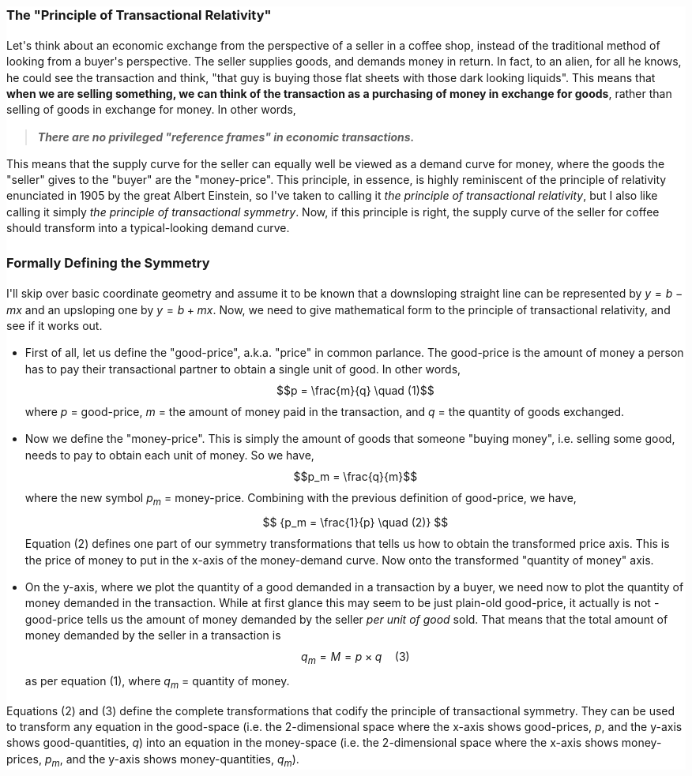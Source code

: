 ### The "Principle of Transactional Relativity" 
Let's think about an economic exchange from the perspective of a seller in a coffee shop, instead of the traditional method of looking from a buyer's perspective. The seller supplies goods, and demands money in return. In fact, to an alien, for all he knows, he could see the transaction and think, "that guy is buying those flat sheets with those dark looking liquids". This means that **when we are selling something, we can think of the transaction as a purchasing of money in exchange for goods**, rather than selling of goods in exchange for money. In other words, 

> ***There are no privileged "reference frames" in economic transactions.***

This means that the supply curve for the seller can equally well be viewed as a demand curve for money, where the goods the "seller" gives to the "buyer" are the "money-price". This principle, in essence, is highly reminiscent of the principle of relativity enunciated in 1905 by the great Albert Einstein, so I've taken to calling it *the principle of transactional relativity*, but I also like calling it simply *the principle of transactional symmetry*. Now, if this principle is right, the supply curve of the seller for coffee should transform into a typical-looking demand curve.

### Formally Defining the Symmetry
I'll skip over basic coordinate geometry and assume it to be known that a downsloping straight line can be represented by $y = b - mx$ and an upsloping one by $y = b + mx$. Now, we need to give mathematical form to the principle of transactional relativity, and see if it works out.

- First of all, let us define the "good-price", a.k.a. "price" in common parlance. The good-price is the amount of money a person has to pay their transactional partner to obtain a single unit of good. In other words, 
$$p = \frac{m}{q} \quad (1)$$
where $p$ = good-price, $m$ = the amount of money paid in the transaction, and $q$ = the quantity of goods exchanged.

- Now we define the "money-price". This is simply the amount of goods that someone "buying money", i.e. selling some good, needs to pay to obtain each unit of money. So we have,
$$p_m = \frac{q}{m}$$
where the new symbol $p_m$ = money-price. Combining with the previous definition of good-price, we have,
$$
{p_m = \frac{1}{p} \quad (2)}
$$
Equation $(2)$ defines one part of our symmetry transformations that tells us how to obtain the transformed price axis. This is the price of money to put in the x-axis of the money-demand curve. Now onto the transformed "quantity of money" axis.

- On the y-axis, where we plot the quantity of a good demanded in a transaction by a buyer, we need now to plot the quantity of money demanded in the transaction. While at first glance this may seem to be just plain-old good-price, it actually is not - good-price tells us the amount of money demanded by the seller *per unit of good* sold. That means that the total amount of money demanded by the seller in a transaction is
$${q_m = M = p \times q \quad (3)}$$
as per equation $(1)$, where $q_m$ = quantity of money.


Equations (2) and (3) define the complete transformations that codify the principle of transactional symmetry. They can be used to transform any equation in the good-space (i.e. the 2-dimensional space where the x-axis shows good-prices, $p$, and the y-axis shows good-quantities, $q$) into an equation in the money-space (i.e. the 2-dimensional space where the x-axis shows money-prices, $p_m$, and the y-axis shows money-quantities, $q_m$).
